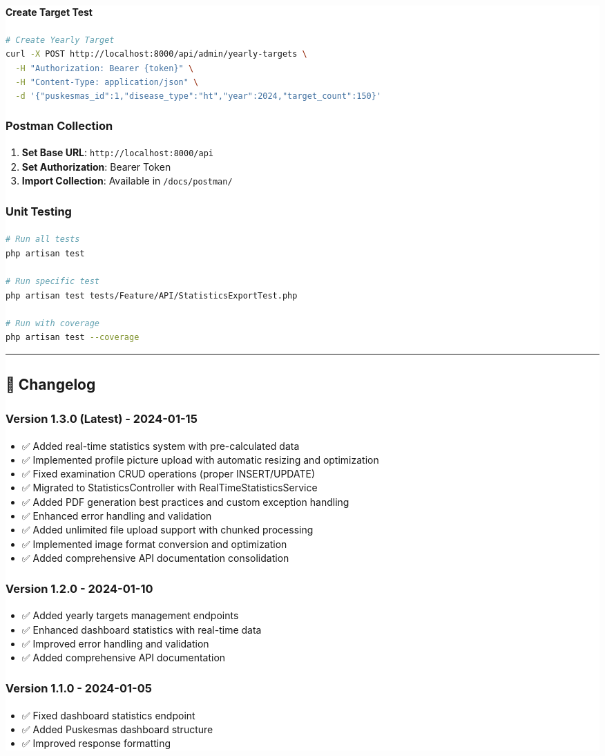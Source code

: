#### Create Target Test
```bash
# Create Yearly Target
curl -X POST http://localhost:8000/api/admin/yearly-targets \
  -H "Authorization: Bearer {token}" \
  -H "Content-Type: application/json" \
  -d '{"puskesmas_id":1,"disease_type":"ht","year":2024,"target_count":150}'
```

### Postman Collection

1. **Set Base URL**: `http://localhost:8000/api`
2. **Set Authorization**: Bearer Token
3. **Import Collection**: Available in `/docs/postman/`

### Unit Testing

```bash
# Run all tests
php artisan test

# Run specific test
php artisan test tests/Feature/API/StatisticsExportTest.php

# Run with coverage
php artisan test --coverage
```

---

## 📝 Changelog

### Version 1.3.0 (Latest) - 2024-01-15
- ✅ Added real-time statistics system with pre-calculated data
- ✅ Implemented profile picture upload with automatic resizing and optimization
- ✅ Fixed examination CRUD operations (proper INSERT/UPDATE)
- ✅ Migrated to StatisticsController with RealTimeStatisticsService
- ✅ Added PDF generation best practices and custom exception handling
- ✅ Enhanced error handling and validation
- ✅ Added unlimited file upload support with chunked processing
- ✅ Implemented image format conversion and optimization
- ✅ Added comprehensive API documentation consolidation

### Version 1.2.0 - 2024-01-10
- ✅ Added yearly targets management endpoints
- ✅ Enhanced dashboard statistics with real-time data
- ✅ Improved error handling and validation
- ✅ Added comprehensive API documentation

### Version 1.1.0 - 2024-01-05
- ✅ Fixed dashboard statistics endpoint
- ✅ Added Puskesmas dashboard structure
- ✅ Improved response formatting
